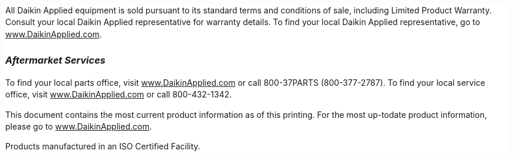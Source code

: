 All Daikin Applied equipment is sold pursuant to its standard terms and conditions of sale, including Limited Product Warranty. Consult your local Daikin Applied representative for warranty details. To find your local Daikin Applied representative, go to www.DaikinApplied.com.

### *Aftermarket Services*

To find your local parts office, visit www.DaikinApplied.com or call 800-37PARTS (800-377-2787). To find your local service office, visit www.DaikinApplied.com or call 800-432-1342.

This document contains the most current product information as of this printing. For the most up-todate product information, please go to www.DaikinApplied.com.

Products manufactured in an ISO Certified Facility.